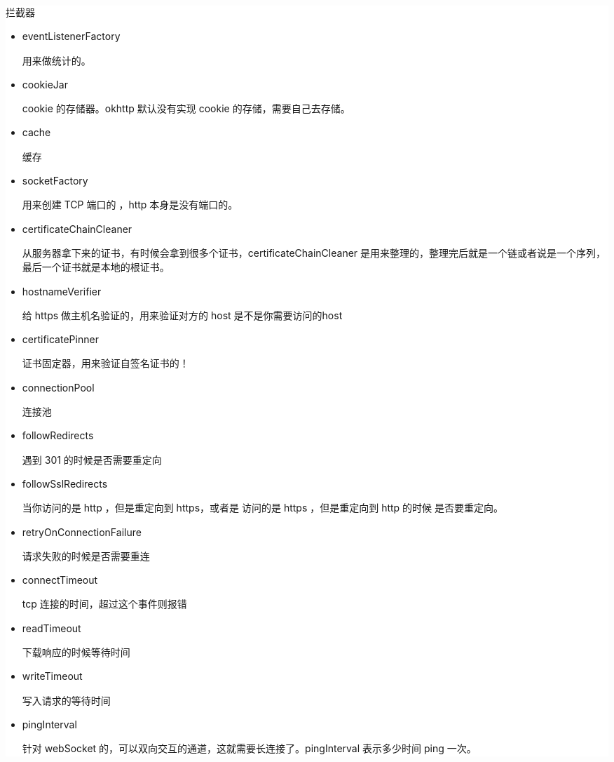   拦截器

- eventListenerFactory

  用来做统计的。

- cookieJar

  cookie 的存储器。okhttp 默认没有实现 cookie 的存储，需要自己去存储。

- cache

  缓存

- socketFactory

  用来创建 TCP 端口的 ，http 本身是没有端口的。

- certificateChainCleaner

  从服务器拿下来的证书，有时候会拿到很多个证书，certificateChainCleaner 是用来整理的，整理完后就是一个链或者说是一个序列，最后一个证书就是本地的根证书。

- hostnameVerifier

  给 https 做主机名验证的，用来验证对方的 host 是不是你需要访问的host

- certificatePinner

  证书固定器，用来验证自签名证书的！

- connectionPool

  连接池

- followRedirects

  遇到 301 的时候是否需要重定向

- followSslRedirects

  当你访问的是 http ，但是重定向到 https，或者是 访问的是 https ，但是重定向到 http 的时候 是否要重定向。

- retryOnConnectionFailure

  请求失败的时候是否需要重连

- connectTimeout

  tcp 连接的时间，超过这个事件则报错

- readTimeout

  下载响应的时候等待时间

- writeTimeout

  写入请求的等待时间

- pingInterval

  针对 webSocket 的，可以双向交互的通道，这就需要长连接了。pingInterval 表示多少时间 ping 一次。

